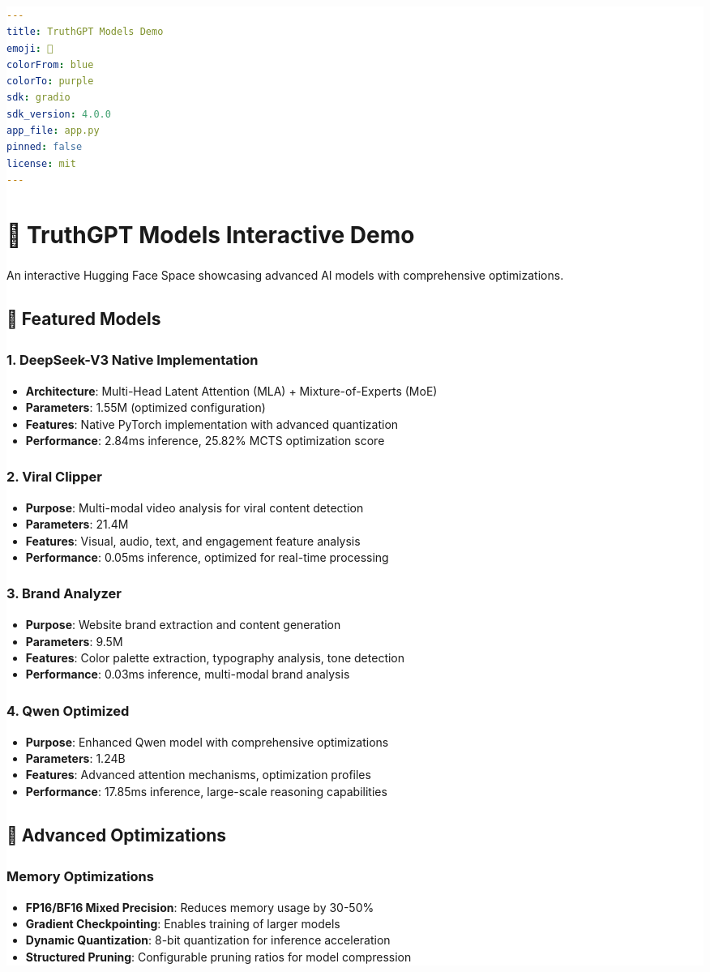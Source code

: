 ```yaml
---
title: TruthGPT Models Demo
emoji: 🚀
colorFrom: blue
colorTo: purple
sdk: gradio
sdk_version: 4.0.0
app_file: app.py
pinned: false
license: mit
---
```


# 🚀 TruthGPT Models Interactive Demo

An interactive Hugging Face Space showcasing advanced AI models with comprehensive optimizations.

## 🎯 Featured Models

### 1. DeepSeek-V3 Native Implementation
- **Architecture**: Multi-Head Latent Attention (MLA) + Mixture-of-Experts (MoE)
- **Parameters**: 1.55M (optimized configuration)
- **Features**: Native PyTorch implementation with advanced quantization
- **Performance**: 2.84ms inference, 25.82% MCTS optimization score

### 2. Viral Clipper
- **Purpose**: Multi-modal video analysis for viral content detection
- **Parameters**: 21.4M
- **Features**: Visual, audio, text, and engagement feature analysis
- **Performance**: 0.05ms inference, optimized for real-time processing

### 3. Brand Analyzer
- **Purpose**: Website brand extraction and content generation
- **Parameters**: 9.5M
- **Features**: Color palette extraction, typography analysis, tone detection
- **Performance**: 0.03ms inference, multi-modal brand analysis

### 4. Qwen Optimized
- **Purpose**: Enhanced Qwen model with comprehensive optimizations
- **Parameters**: 1.24B
- **Features**: Advanced attention mechanisms, optimization profiles
- **Performance**: 17.85ms inference, large-scale reasoning capabilities

## 🚀 Advanced Optimizations

### Memory Optimizations
- **FP16/BF16 Mixed Precision**: Reduces memory usage by 30-50%
- **Gradient Checkpointing**: Enables training of larger models
- **Dynamic Quantization**: 8-bit quantization for inference acceleration
- **Structured Pruning**: Configurable pruning ratios for model compression
